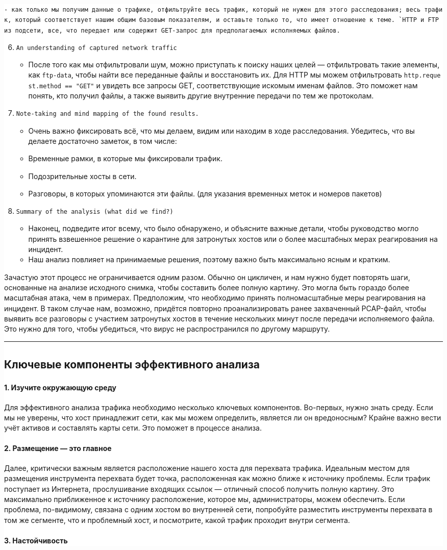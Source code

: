     - как только мы получим данные о трафике, отфильтруйте весь трафик, который не нужен для этого расследования; весь трафик, который соответствует нашим общим базовым показателям, и оставьте только то, что имеет отношение к теме. `HTTP и FTP из подсети, все, что передает или содержит GET-запрос для предполагаемых исполняемых файлов.
6. `An understanding of captured network traffic`
    - После того как мы отфильтровали шум, можно приступать к поиску наших целей — отфильтровать такие элементы, как `ftp-data`, чтобы найти все переданные файлы и восстановить их. Для HTTP мы можем отфильтровать `http.request.method == "GET"` и увидеть все запросы GET, соответствующие искомым именам файлов. Это поможет нам понять, кто получил файлы, а также выявить другие внутренние передачи по тем же протоколам.
7. `Note-taking and mind mapping of the found results.`
    
    - Очень важно фиксировать всё, что мы делаем, видим или находим в ходе расследования. Убедитесь, что вы делаете достаточно заметок, в том числе:
    
    - Временные рамки, в которые мы фиксировали трафик.
    - Подозрительные хосты в сети.
    - Разговоры, в которых упоминаются эти файлы. (для указания временных меток и номеров пакетов)
8. `Summary of the analysis (what did we find?)`
    - Наконец, подведите итог всему, что было обнаружено, и объясните важные детали, чтобы руководство могло принять взвешенное решение о карантине для затронутых хостов или о более масштабных мерах реагирования на инцидент.
    - Наш анализ повлияет на принимаемые решения, поэтому важно быть максимально ясным и кратким.

Зачастую этот процесс не ограничивается одним разом. Обычно он цикличен, и нам нужно будет повторять шаги, основанные на анализе исходного снимка, чтобы составить более полную картину. Это могла быть гораздо более масштабная атака, чем в примерах. Предположим, что необходимо принять полномасштабные меры реагирования на инцидент. В таком случае нам, возможно, придётся повторно проанализировать ранее захваченный PCAP-файл, чтобы выявить все разговоры с участием затронутых хостов в течение нескольких минут после передачи исполняемого файла. Это нужно для того, чтобы убедиться, что вирус не распространился по другому маршруту.

---

## Ключевые компоненты эффективного анализа

#### 1. Изучите окружающую среду

Для эффективного анализа трафика необходимо несколько ключевых компонентов. Во-первых, нужно знать среду. Если мы не уверены, что хост принадлежит сети, как мы можем определить, является ли он вредоносным? Крайне важно вести учёт активов и составлять карты сети. Это поможет в процессе анализа.

#### 2. Размещение — это главное

Далее, критически важным является расположение нашего хоста для перехвата трафика. Идеальным местом для размещения инструмента перехвата будет точка, расположенная как можно ближе к источнику проблемы. Если трафик поступает из Интернета, прослушивание входящих ссылок — отличный способ получить полную картину. Это максимально приближенное к источнику расположение, которое мы, администраторы, можем обеспечить. Если проблема, по-видимому, связана с одним хостом во внутренней сети, попробуйте разместить инструменты перехвата в том же сегменте, что и проблемный хост, и посмотрите, какой трафик проходит внутри сегмента.

#### 3. Настойчивость
